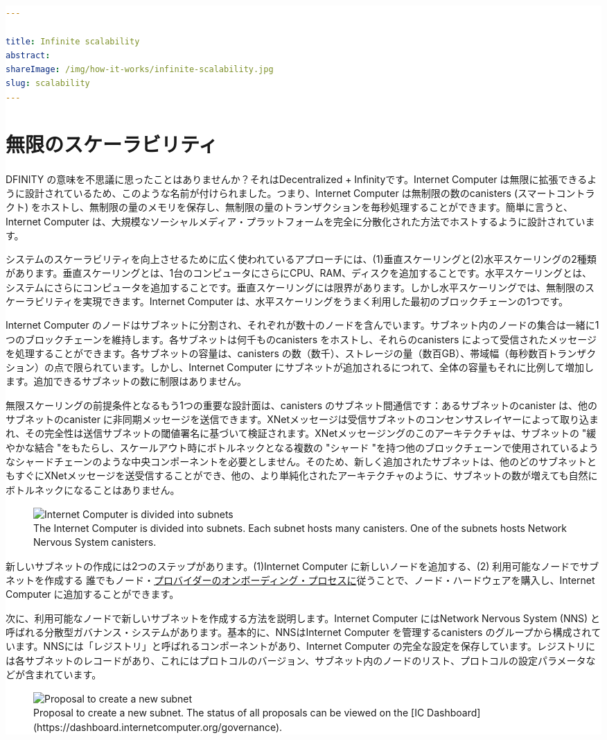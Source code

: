 ```yaml
---

title: Infinite scalability
abstract:
shareImage: /img/how-it-works/infinite-scalability.jpg
slug: scalability
---
```

# 無限のスケーラビリティ

DFINITY の意味を不思議に思ったことはありませんか？それはDecentralized + Infinityです。Internet Computer は無限に拡張できるように設計されているため、このような名前が付けられました。つまり、Internet Computer は無制限の数のcanisters (スマートコントラクト) をホストし、無制限の量のメモリを保存し、無制限の量のトランザクションを毎秒処理することができます。簡単に言うと、Internet Computer は、大規模なソーシャルメディア・プラットフォームを完全に分散化された方法でホストするように設計されています。

システムのスケーラビリティを向上させるために広く使われているアプローチには、(1)垂直スケーリングと(2)水平スケーリングの2種類があります。垂直スケーリングとは、1台のコンピュータにさらにCPU、RAM、ディスクを追加することです。水平スケーリングとは、システムにさらにコンピュータを追加することです。垂直スケーリングには限界があります。しかし水平スケーリングでは、無制限のスケーラビリティを実現できます。Internet Computer は、水平スケーリングをうまく利用した最初のブロックチェーンの1つです。

Internet Computer のノードはサブネットに分割され、それぞれが数十のノードを含んでいます。サブネット内のノードの集合は一緒に1つのブロックチェーンを維持します。各サブネットは何千ものcanisters をホストし、それらのcanisters によって受信されたメッセージを処理することができます。各サブネットの容量は、canisters の数（数千）、ストレージの量（数百GB）、帯域幅（毎秒数百トランザクション）の点で限られています。しかし、Internet Computer にサブネットが追加されるにつれて、全体の容量もそれに比例して増加します。追加できるサブネットの数に制限はありません。

無限スケーリングの前提条件となるもう1つの重要な設計面は、canisters のサブネット間通信です：あるサブネットのcanister は、他のサブネットのcanister に非同期メッセージを送信できます。XNetメッセージは受信サブネットのコンセンサスレイヤーによって取り込まれ、その完全性は送信サブネットの閾値署名に基づいて検証されます。XNetメッセージングのこのアーキテクチャは、サブネットの "緩やかな結合 "をもたらし、スケールアウト時にボトルネックとなる複数の "シャード "を持つ他のブロックチェーンで使用されているようなシャードチェーンのような中央コンポーネントを必要としません。そのため、新しく追加されたサブネットは、他のどのサブネットともすぐにXNetメッセージを送受信することができ、他の、より単純化されたアーキテクチャのように、サブネットの数が増えても自然にボトルネックになることはありません。

<figure>
<img src="/img/how-it-works/add-new-subnet.png" alt="Internet Computer is divided into subnets" title="Internet Computer is divided into subnets." align="center" style="width:700px">
<figcaption align="left">
The Internet Computer is divided into subnets. Each subnet hosts many canisters. One of the subnets hosts Network Nervous System canisters.
</figcaption>
</figure>

新しいサブネットの作成には2つのステップがあります。(1)Internet Computer に新しいノードを追加する、(2) 利用可能なノードでサブネットを作成する
誰でもノード・[プロバイダーのオンボーディング・プロセスに](https://wiki.internetcomputer.org/wiki/Node_Provider_Documentation)従うことで、ノード・ハードウェアを購入し、Internet Computer に追加することができます。

次に、利用可能なノードで新しいサブネットを作成する方法を説明します。Internet Computer にはNetwork Nervous System (NNS) と呼ばれる分散型ガバナンス・システムがあります。基本的に、NNSはInternet Computer を管理するcanisters のグループから構成されています。NNSには「レジストリ」と呼ばれるコンポーネントがあり、Internet Computer の完全な設定を保存しています。レジストリには各サブネットのレコードがあり、これにはプロトコルのバージョン、サブネット内のノードのリスト、プロトコルの設定パラメータなどが含まれています。

<figure>
<img src="/img/how-it-works/new-subnet-proposal.png" alt="Proposal to create a new subnet" title="Proposal to create a new subnet" align="center" style="width:700px">
<figcaption align="left">
Proposal to create a new subnet. The status of all proposals can be viewed on the [IC Dashboard](https://dashboard.internetcomputer.org/governance).
</figcaption>
</figure>
